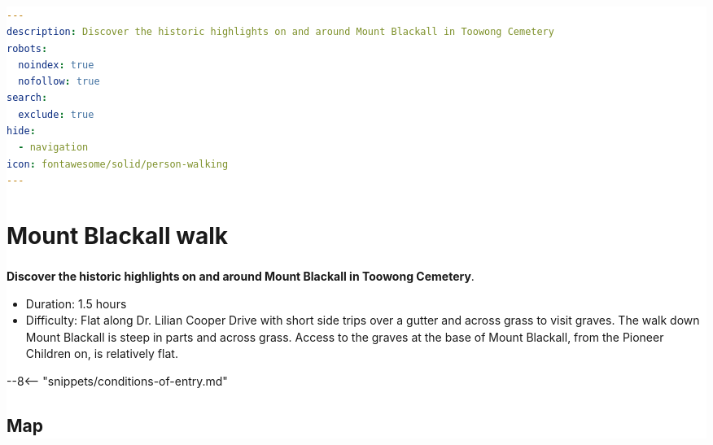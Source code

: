 ```yaml
---
description: Discover the historic highlights on and around Mount Blackall in Toowong Cemetery
robots: 
  noindex: true
  nofollow: true
search:
  exclude: true
hide:
  - navigation
icon: fontawesome/solid/person-walking  
---
```


# Mount Blackall walk 

**Discover the historic highlights on and around Mount Blackall in Toowong Cemetery**.

- Duration: 1.5 hours
- Difficulty: Flat along Dr. Lilian Cooper Drive with short side trips over a gutter and across grass to visit graves. The walk down Mount Blackall is steep in parts and across grass. Access to the graves at the base of Mount Blackall, from the Pioneer Children on, is relatively flat.

--8<-- "snippets/conditions-of-entry.md"

## Map 

